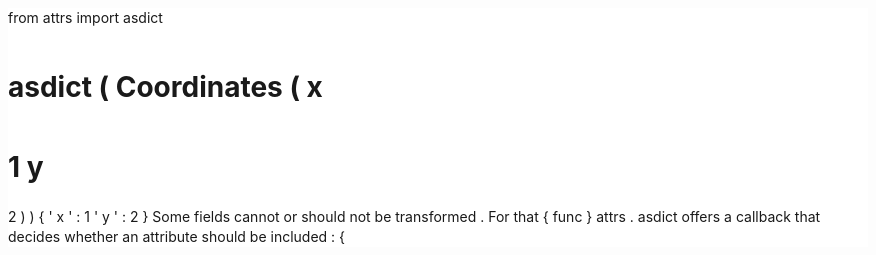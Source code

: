 >
>
>
from
attrs
import
asdict
>
>
>
asdict
(
Coordinates
(
x
=
1
y
=
2
)
)
{
'
x
'
:
1
'
y
'
:
2
}
Some
fields
cannot
or
should
not
be
transformed
.
For
that
{
func
}
attrs
.
asdict
offers
a
callback
that
decides
whether
an
attribute
should
be
included
:
{